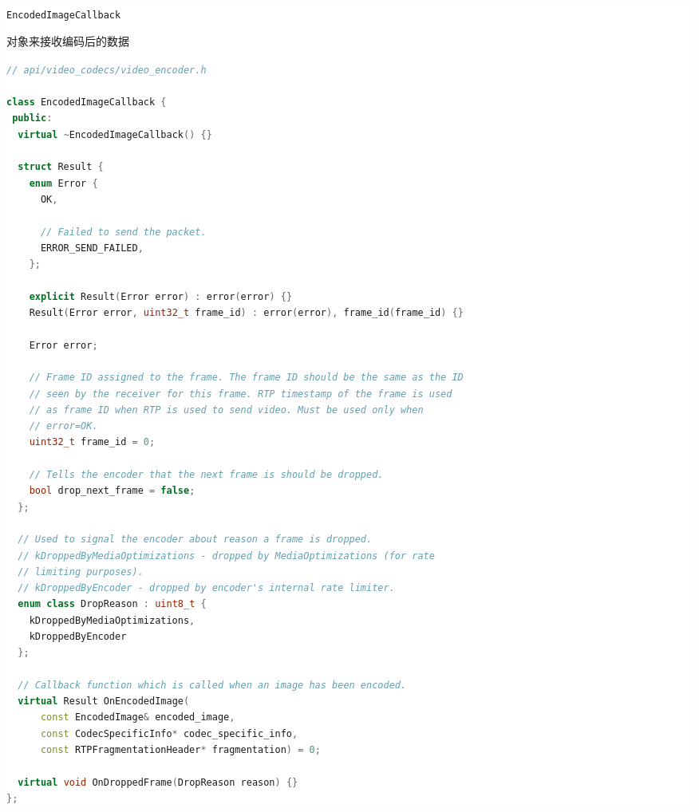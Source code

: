   ```
  EncodedImageCallback
  ```

  对象来接收编码后的数据

  ```C++
  // api/video_codecs/video_encoder.h
  
  class EncodedImageCallback {
   public:
    virtual ~EncodedImageCallback() {}
  
    struct Result {
      enum Error {
        OK,
  
        // Failed to send the packet.
        ERROR_SEND_FAILED,
      };
  
      explicit Result(Error error) : error(error) {}
      Result(Error error, uint32_t frame_id) : error(error), frame_id(frame_id) {}
  
      Error error;
  
      // Frame ID assigned to the frame. The frame ID should be the same as the ID
      // seen by the receiver for this frame. RTP timestamp of the frame is used
      // as frame ID when RTP is used to send video. Must be used only when
      // error=OK.
      uint32_t frame_id = 0;
  
      // Tells the encoder that the next frame is should be dropped.
      bool drop_next_frame = false;
    };
  
    // Used to signal the encoder about reason a frame is dropped.
    // kDroppedByMediaOptimizations - dropped by MediaOptimizations (for rate
    // limiting purposes).
    // kDroppedByEncoder - dropped by encoder's internal rate limiter.
    enum class DropReason : uint8_t {
      kDroppedByMediaOptimizations,
      kDroppedByEncoder
    };
  
    // Callback function which is called when an image has been encoded.
    virtual Result OnEncodedImage(
        const EncodedImage& encoded_image,
        const CodecSpecificInfo* codec_specific_info,
        const RTPFragmentationHeader* fragmentation) = 0;
  
    virtual void OnDroppedFrame(DropReason reason) {}
  };
  ```
